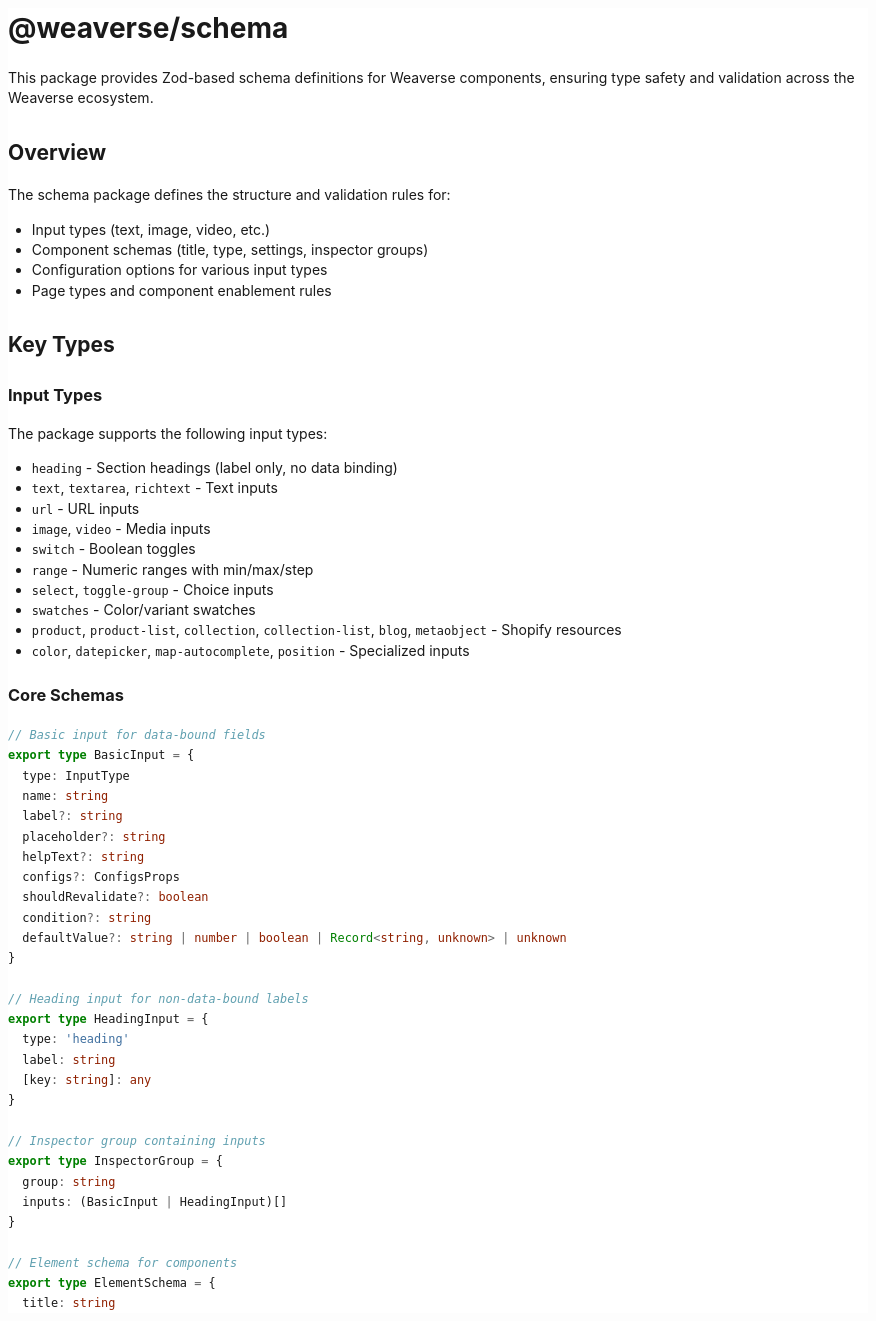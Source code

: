 # @weaverse/schema

This package provides Zod-based schema definitions for Weaverse components, ensuring type safety and validation across the Weaverse ecosystem.

## Overview

The schema package defines the structure and validation rules for:
- Input types (text, image, video, etc.)
- Component schemas (title, type, settings, inspector groups)
- Configuration options for various input types
- Page types and component enablement rules

## Key Types

### Input Types

The package supports the following input types:
- `heading` - Section headings (label only, no data binding)
- `text`, `textarea`, `richtext` - Text inputs
- `url` - URL inputs
- `image`, `video` - Media inputs
- `switch` - Boolean toggles
- `range` - Numeric ranges with min/max/step
- `select`, `toggle-group` - Choice inputs
- `swatches` - Color/variant swatches
- `product`, `product-list`, `collection`, `collection-list`, `blog`, `metaobject` - Shopify resources
- `color`, `datepicker`, `map-autocomplete`, `position` - Specialized inputs

### Core Schemas

```typescript
// Basic input for data-bound fields
export type BasicInput = {
  type: InputType
  name: string
  label?: string
  placeholder?: string
  helpText?: string
  configs?: ConfigsProps
  shouldRevalidate?: boolean
  condition?: string
  defaultValue?: string | number | boolean | Record<string, unknown> | unknown
}

// Heading input for non-data-bound labels
export type HeadingInput = {
  type: 'heading'
  label: string
  [key: string]: any
}

// Inspector group containing inputs
export type InspectorGroup = {
  group: string
  inputs: (BasicInput | HeadingInput)[]
}

// Element schema for components
export type ElementSchema = {
  title: string
```